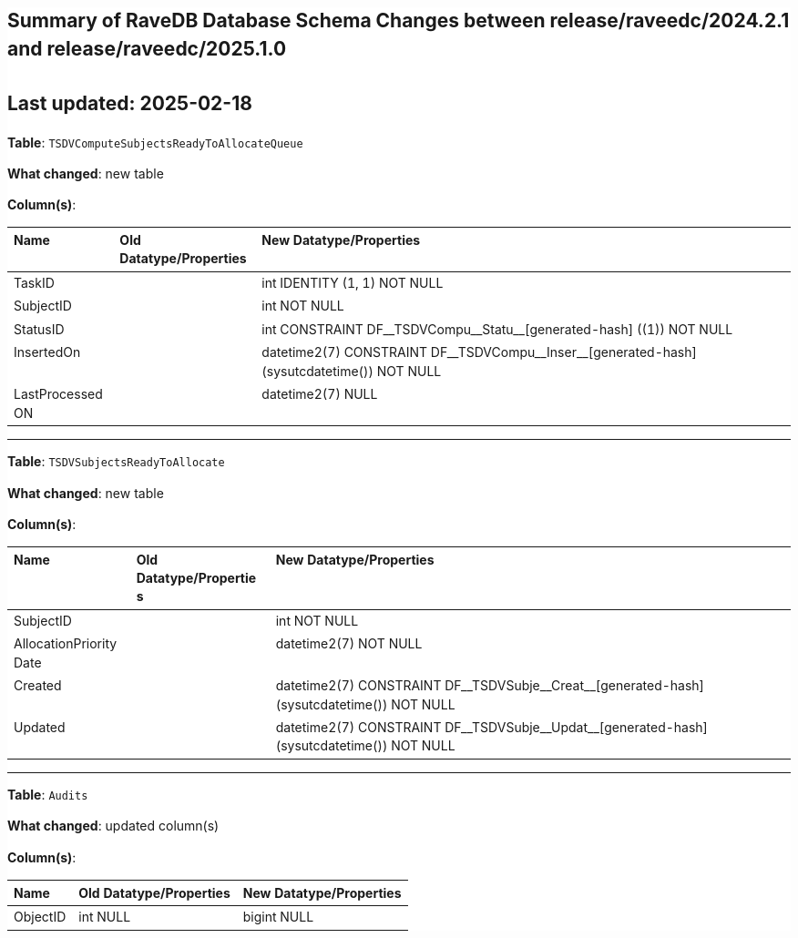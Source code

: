 ## Summary of RaveDB Database Schema Changes between release/raveedc/2024.2.1 and release/raveedc/2025.1.0
Last updated: 2025-02-18
----

**Table**: ```TSDVComputeSubjectsReadyToAllocateQueue```

**What changed**: new table

**Column(s)**:

| Name | Old Datatype/Properties | New Datatype/Properties |
|:--|:--|:--|
| TaskID || int IDENTITY (1, 1) NOT NULL |
| SubjectID || int NOT NULL |
| StatusID || int CONSTRAINT DF__TSDVCompu__Statu__[generated-hash] ((1)) NOT NULL |
| InsertedOn || datetime2(7) CONSTRAINT DF__TSDVCompu__Inser__[generated-hash] (sysutcdatetime()) NOT NULL |
| LastProcessedON || datetime2(7) NULL |

----

**Table**: ```TSDVSubjectsReadyToAllocate```

**What changed**: new table

**Column(s)**:

| Name | Old Datatype/Properties | New Datatype/Properties |
|:--|:--|:--|
| SubjectID || int NOT NULL |
| AllocationPriorityDate || datetime2(7) NOT NULL |
| Created || datetime2(7) CONSTRAINT DF__TSDVSubje__Creat__[generated-hash] (sysutcdatetime()) NOT NULL |
| Updated || datetime2(7) CONSTRAINT DF__TSDVSubje__Updat__[generated-hash] (sysutcdatetime()) NOT NULL |

----







**Table**: ```Audits```

**What changed**: updated column(s)

**Column(s)**:

| Name | Old Datatype/Properties | New Datatype/Properties |
|:--|:--|:--|
| ObjectID | int NULL | bigint NULL |
